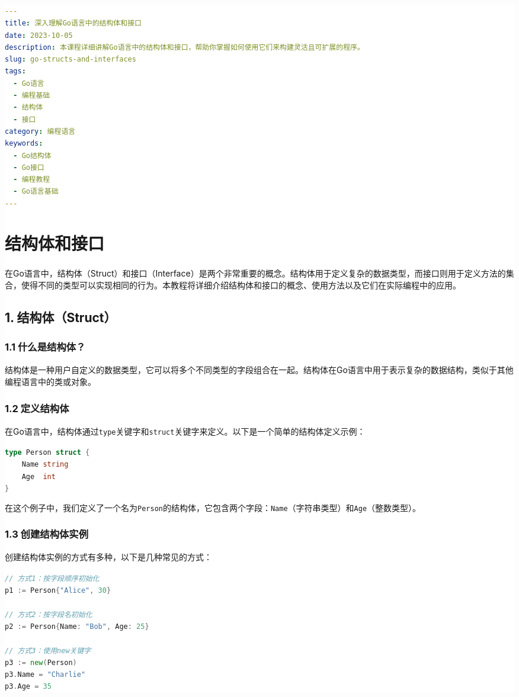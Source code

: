 ```yaml
---
title: 深入理解Go语言中的结构体和接口
date: 2023-10-05
description: 本课程详细讲解Go语言中的结构体和接口，帮助你掌握如何使用它们来构建灵活且可扩展的程序。
slug: go-structs-and-interfaces
tags:
  - Go语言
  - 编程基础
  - 结构体
  - 接口
category: 编程语言
keywords:
  - Go结构体
  - Go接口
  - 编程教程
  - Go语言基础
---
```


# 结构体和接口

在Go语言中，结构体（Struct）和接口（Interface）是两个非常重要的概念。结构体用于定义复杂的数据类型，而接口则用于定义方法的集合，使得不同的类型可以实现相同的行为。本教程将详细介绍结构体和接口的概念、使用方法以及它们在实际编程中的应用。

## 1. 结构体（Struct）

### 1.1 什么是结构体？

结构体是一种用户自定义的数据类型，它可以将多个不同类型的字段组合在一起。结构体在Go语言中用于表示复杂的数据结构，类似于其他编程语言中的类或对象。

### 1.2 定义结构体

在Go语言中，结构体通过`type`关键字和`struct`关键字来定义。以下是一个简单的结构体定义示例：

```go
type Person struct {
    Name string
    Age  int
}
```

在这个例子中，我们定义了一个名为`Person`的结构体，它包含两个字段：`Name`（字符串类型）和`Age`（整数类型）。

### 1.3 创建结构体实例

创建结构体实例的方式有多种，以下是几种常见的方式：

```go
// 方式1：按字段顺序初始化
p1 := Person{"Alice", 30}

// 方式2：按字段名初始化
p2 := Person{Name: "Bob", Age: 25}

// 方式3：使用new关键字
p3 := new(Person)
p3.Name = "Charlie"
p3.Age = 35
```
